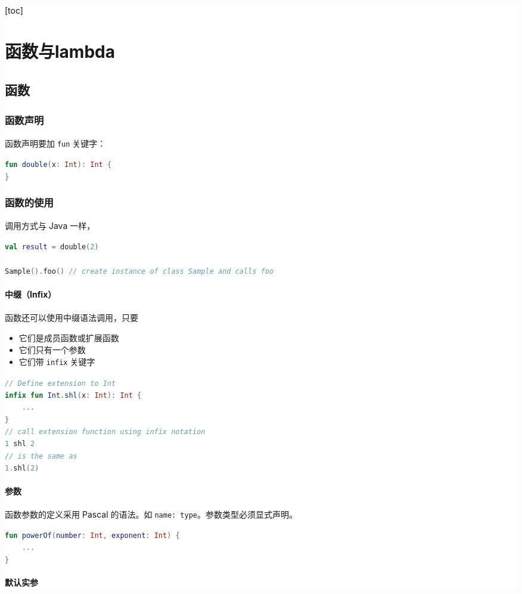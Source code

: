 [toc]

# 函数与lambda

## 函数

### 函数声明

函数声明要加 `fun` 关键字：

```kotlin
fun double(x: Int): Int {
}
```

### 函数的使用

调用方式与 Java 一样，

```kotlin
val result = double(2)

Sample().foo() // create instance of class Sample and calls foo
```

#### 中缀（Infix）

函数还可以使用中缀语法调用，只要

- 它们是成员函数或扩展函数
- 它们只有一个参数
- 它们带 `infix` 关键字

```kotlin
// Define extension to Int
infix fun Int.shl(x: Int): Int {
	...
}
// call extension function using infix notation
1 shl 2
// is the same as
1.shl(2)
```

#### 参数

函数参数的定义采用 Pascal 的语法。如 `name: type`。参数类型必须显式声明。

```kotlin
fun powerOf(number: Int, exponent: Int) {
	...
}
```

#### 默认实参
